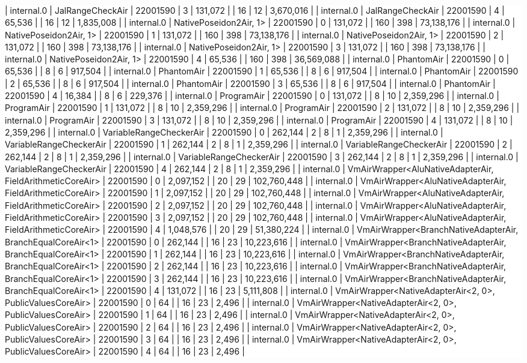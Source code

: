 | internal.0 | JalRangeCheckAir | 22001590 | 3 | 131,072 |  | 16 | 12 | 3,670,016 | 
| internal.0 | JalRangeCheckAir | 22001590 | 4 | 65,536 |  | 16 | 12 | 1,835,008 | 
| internal.0 | NativePoseidon2Air<BabyBearParameters>, 1> | 22001590 | 0 | 131,072 |  | 160 | 398 | 73,138,176 | 
| internal.0 | NativePoseidon2Air<BabyBearParameters>, 1> | 22001590 | 1 | 131,072 |  | 160 | 398 | 73,138,176 | 
| internal.0 | NativePoseidon2Air<BabyBearParameters>, 1> | 22001590 | 2 | 131,072 |  | 160 | 398 | 73,138,176 | 
| internal.0 | NativePoseidon2Air<BabyBearParameters>, 1> | 22001590 | 3 | 131,072 |  | 160 | 398 | 73,138,176 | 
| internal.0 | NativePoseidon2Air<BabyBearParameters>, 1> | 22001590 | 4 | 65,536 |  | 160 | 398 | 36,569,088 | 
| internal.0 | PhantomAir | 22001590 | 0 | 65,536 |  | 8 | 6 | 917,504 | 
| internal.0 | PhantomAir | 22001590 | 1 | 65,536 |  | 8 | 6 | 917,504 | 
| internal.0 | PhantomAir | 22001590 | 2 | 65,536 |  | 8 | 6 | 917,504 | 
| internal.0 | PhantomAir | 22001590 | 3 | 65,536 |  | 8 | 6 | 917,504 | 
| internal.0 | PhantomAir | 22001590 | 4 | 16,384 |  | 8 | 6 | 229,376 | 
| internal.0 | ProgramAir | 22001590 | 0 | 131,072 |  | 8 | 10 | 2,359,296 | 
| internal.0 | ProgramAir | 22001590 | 1 | 131,072 |  | 8 | 10 | 2,359,296 | 
| internal.0 | ProgramAir | 22001590 | 2 | 131,072 |  | 8 | 10 | 2,359,296 | 
| internal.0 | ProgramAir | 22001590 | 3 | 131,072 |  | 8 | 10 | 2,359,296 | 
| internal.0 | ProgramAir | 22001590 | 4 | 131,072 |  | 8 | 10 | 2,359,296 | 
| internal.0 | VariableRangeCheckerAir | 22001590 | 0 | 262,144 | 2 | 8 | 1 | 2,359,296 | 
| internal.0 | VariableRangeCheckerAir | 22001590 | 1 | 262,144 | 2 | 8 | 1 | 2,359,296 | 
| internal.0 | VariableRangeCheckerAir | 22001590 | 2 | 262,144 | 2 | 8 | 1 | 2,359,296 | 
| internal.0 | VariableRangeCheckerAir | 22001590 | 3 | 262,144 | 2 | 8 | 1 | 2,359,296 | 
| internal.0 | VariableRangeCheckerAir | 22001590 | 4 | 262,144 | 2 | 8 | 1 | 2,359,296 | 
| internal.0 | VmAirWrapper<AluNativeAdapterAir, FieldArithmeticCoreAir> | 22001590 | 0 | 2,097,152 |  | 20 | 29 | 102,760,448 | 
| internal.0 | VmAirWrapper<AluNativeAdapterAir, FieldArithmeticCoreAir> | 22001590 | 1 | 2,097,152 |  | 20 | 29 | 102,760,448 | 
| internal.0 | VmAirWrapper<AluNativeAdapterAir, FieldArithmeticCoreAir> | 22001590 | 2 | 2,097,152 |  | 20 | 29 | 102,760,448 | 
| internal.0 | VmAirWrapper<AluNativeAdapterAir, FieldArithmeticCoreAir> | 22001590 | 3 | 2,097,152 |  | 20 | 29 | 102,760,448 | 
| internal.0 | VmAirWrapper<AluNativeAdapterAir, FieldArithmeticCoreAir> | 22001590 | 4 | 1,048,576 |  | 20 | 29 | 51,380,224 | 
| internal.0 | VmAirWrapper<BranchNativeAdapterAir, BranchEqualCoreAir<1> | 22001590 | 0 | 262,144 |  | 16 | 23 | 10,223,616 | 
| internal.0 | VmAirWrapper<BranchNativeAdapterAir, BranchEqualCoreAir<1> | 22001590 | 1 | 262,144 |  | 16 | 23 | 10,223,616 | 
| internal.0 | VmAirWrapper<BranchNativeAdapterAir, BranchEqualCoreAir<1> | 22001590 | 2 | 262,144 |  | 16 | 23 | 10,223,616 | 
| internal.0 | VmAirWrapper<BranchNativeAdapterAir, BranchEqualCoreAir<1> | 22001590 | 3 | 262,144 |  | 16 | 23 | 10,223,616 | 
| internal.0 | VmAirWrapper<BranchNativeAdapterAir, BranchEqualCoreAir<1> | 22001590 | 4 | 131,072 |  | 16 | 23 | 5,111,808 | 
| internal.0 | VmAirWrapper<NativeAdapterAir<2, 0>, PublicValuesCoreAir> | 22001590 | 0 | 64 |  | 16 | 23 | 2,496 | 
| internal.0 | VmAirWrapper<NativeAdapterAir<2, 0>, PublicValuesCoreAir> | 22001590 | 1 | 64 |  | 16 | 23 | 2,496 | 
| internal.0 | VmAirWrapper<NativeAdapterAir<2, 0>, PublicValuesCoreAir> | 22001590 | 2 | 64 |  | 16 | 23 | 2,496 | 
| internal.0 | VmAirWrapper<NativeAdapterAir<2, 0>, PublicValuesCoreAir> | 22001590 | 3 | 64 |  | 16 | 23 | 2,496 | 
| internal.0 | VmAirWrapper<NativeAdapterAir<2, 0>, PublicValuesCoreAir> | 22001590 | 4 | 64 |  | 16 | 23 | 2,496 | 